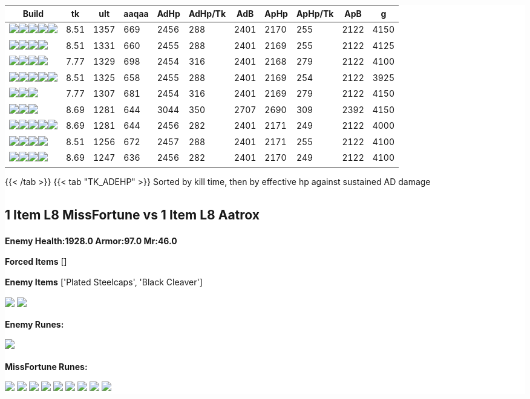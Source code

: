 



 Build |tk|ult|aaqaa|AdHp|AdHp/Tk|AdB|ApHp|ApHp/Tk|ApB|g
-|-|-|-|-|-|-|-|-|-|-
![](/item/3142.png)![](/item/1001.png)![](/item/1055.png)![](/item/1036.png)![](/item/1036.png)|8.51|1357|669|2456|288|2401|2170|255|2122|4150
![](/item/6695.png)![](/item/1001.png)![](/item/1055.png)![](/item/1037.png)|8.51|1331|660|2455|288|2401|2169|255|2122|4125
![](/item/3036.png)![](/item/1001.png)![](/item/1055.png)![](/item/1036.png)|7.77|1329|698|2454|316|2401|2168|279|2122|4100
![](/item/3134.png)![](/item/1001.png)![](/item/1055.png)![](/item/1038.png)![](/item/1037.png)|8.51|1325|658|2455|288|2401|2169|254|2122|3925
![](/item/3031.png)![](/item/1001.png)![](/item/1055.png)|7.77|1307|681|2454|316|2401|2169|279|2122|4150
![](/item/3072.png)![](/item/1001.png)![](/item/1055.png)|8.69|1281|644|3044|350|2707|2690|309|2392|4150
![](/item/1001.png)![](/item/1055.png)![](/item/1038.png)![](/item/1038.png)![](/item/1036.png)|8.69|1281|644|2456|282|2401|2171|249|2122|4000
![](/item/3033.png)![](/item/1001.png)![](/item/1055.png)![](/item/1036.png)|8.51|1256|672|2457|288|2401|2171|255|2122|4100
![](/item/6696.png)![](/item/1001.png)![](/item/1055.png)![](/item/1036.png)|8.69|1247|636|2456|282|2401|2170|249|2122|4100
{{< /tab >}}
{{< tab "TK_ADEHP" >}}
Sorted by kill time, then by effective hp against sustained AD damage
## 1 Item L8 MissFortune vs 1 Item L8 Aatrox

**Enemy Health:1928.0 Armor:97.0 Mr:46.0**


**Forced Items** []








**Enemy Items** ['Plated Steelcaps', 'Black Cleaver']





![](/item/3047.png)
![](/item/3071.png)



**Enemy Runes:**





![](/StatMods/StatModsHealthScalingIcon.png)



**MissFortune Runes:**


![](/Styles/Precision/PressTheAttack/PressTheAttack.png)
![](/Styles/Precision/AbsorbLife/AbsorbLife.png)
![](/Styles/Precision/LegendAlacrity/LegendAlacrity.png)
![](/Styles/Precision/CutDown/CutDown.png)
![](/Styles/Sorcery/AbsoluteFocus/AbsoluteFocus.png)
![](/Styles/Sorcery/GatheringStorm/GatheringStorm.png)
![](/StatMods/StatModsAdaptiveForceIcon.png)
![](/StatMods/StatModsAdaptiveForceIcon.png)
![](/StatMods/StatModsHealthScalingIcon.png)